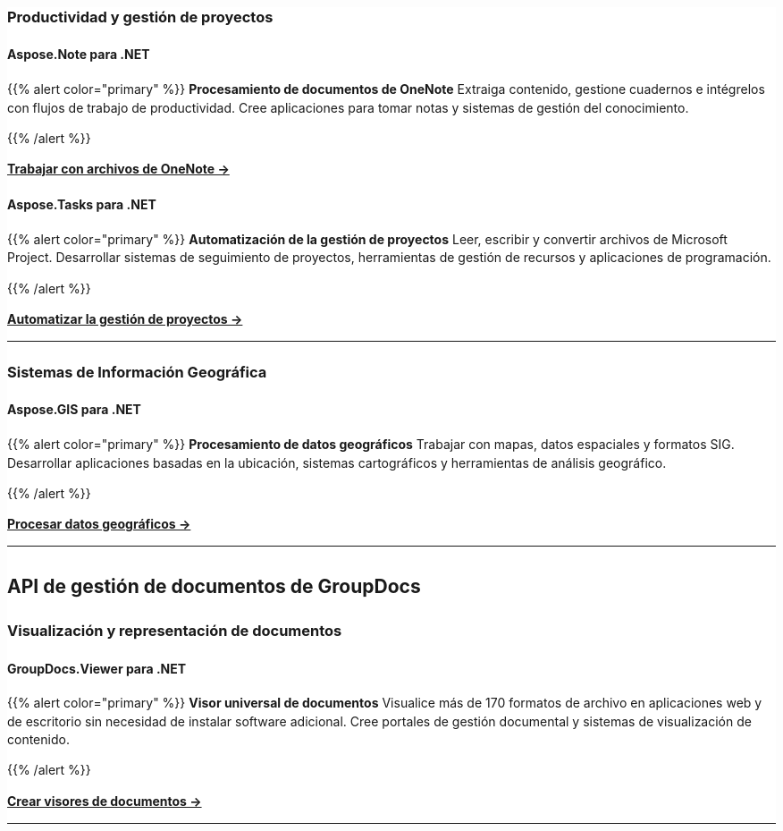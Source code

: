 
### Productividad y gestión de proyectos

#### Aspose.Note para .NET

{{% alert color="primary" %}}
**Procesamiento de documentos de OneNote** Extraiga contenido, gestione cuadernos e intégrelos con flujos de trabajo de productividad. Cree aplicaciones para tomar notas y sistemas de gestión del conocimiento.

{{% /alert %}}

**[Trabajar con archivos de OneNote →](./note/)**

#### Aspose.Tasks para .NET

{{% alert color="primary" %}}
**Automatización de la gestión de proyectos** Leer, escribir y convertir archivos de Microsoft Project. Desarrollar sistemas de seguimiento de proyectos, herramientas de gestión de recursos y aplicaciones de programación.

{{% /alert %}}

**[Automatizar la gestión de proyectos →](./tasks/)**

---

### Sistemas de Información Geográfica

#### Aspose.GIS para .NET

{{% alert color="primary" %}}
**Procesamiento de datos geográficos** Trabajar con mapas, datos espaciales y formatos SIG. Desarrollar aplicaciones basadas en la ubicación, sistemas cartográficos y herramientas de análisis geográfico.

{{% /alert %}}

**[Procesar datos geográficos →](./gis/)**

---

## API de gestión de documentos de GroupDocs

### Visualización y representación de documentos

#### GroupDocs.Viewer para .NET

{{% alert color="primary" %}}
**Visor universal de documentos** Visualice más de 170 formatos de archivo en aplicaciones web y de escritorio sin necesidad de instalar software adicional. Cree portales de gestión documental y sistemas de visualización de contenido.

{{% /alert %}}

**[Crear visores de documentos →](./viewer/)**

---